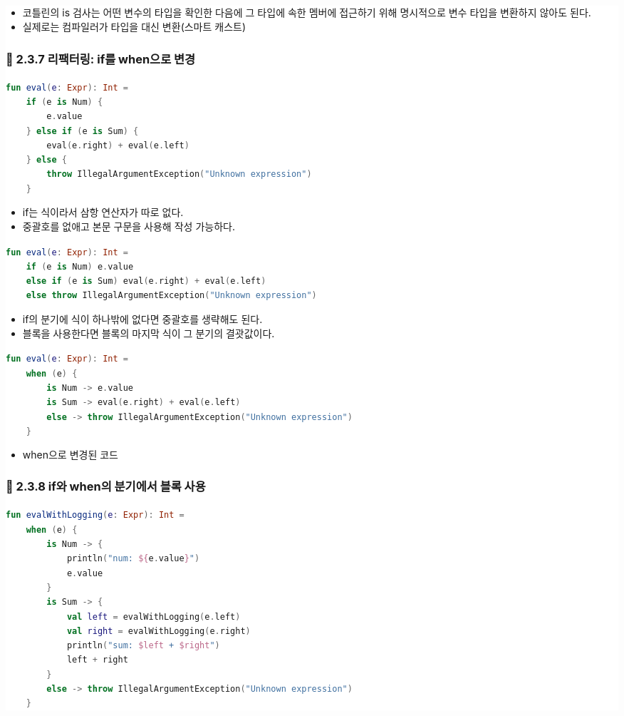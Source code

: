 - 코틀린의 is 검사는 어떤 변수의 타입을 확인한 다음에 그 타입에 속한 멤버에 접근하기 위해 명시적으로 변수 타입을 변환하지 않아도 된다.
- 실제로는 컴파일러가 타입을 대신 변환(스마트 캐스트)

### 🔖 2.3.7 리팩터링: if를 when으로 변경

```kotlin
fun eval(e: Expr): Int =
    if (e is Num) {
        e.value
    } else if (e is Sum) {
        eval(e.right) + eval(e.left)
    } else {
        throw IllegalArgumentException("Unknown expression")
    }
```

- if는 식이라서 삼항 연산자가 따로 없다.
- 중괄호를 없애고 본문 구문을 사용해 작성 가능하다.

```kotlin
fun eval(e: Expr): Int =
    if (e is Num) e.value
    else if (e is Sum) eval(e.right) + eval(e.left)
    else throw IllegalArgumentException("Unknown expression")
```

- if의 분기에 식이 하나밖에 없다면 중괄호를 생략해도 된다.
- 블록을 사용한다면 블록의 마지막 식이 그 분기의 결괏값이다.

```kotlin
fun eval(e: Expr): Int =
    when (e) {
        is Num -> e.value
        is Sum -> eval(e.right) + eval(e.left)
        else -> throw IllegalArgumentException("Unknown expression")
    }
```

- when으로 변경된 코드

### 🔖 2.3.8 if와 when의 분기에서 블록 사용

```kotlin
fun evalWithLogging(e: Expr): Int =
    when (e) {
        is Num -> {
            println("num: ${e.value}")
            e.value
        }
        is Sum -> {
            val left = evalWithLogging(e.left)
            val right = evalWithLogging(e.right)
            println("sum: $left + $right")
            left + right
        }
        else -> throw IllegalArgumentException("Unknown expression")
    }
```
